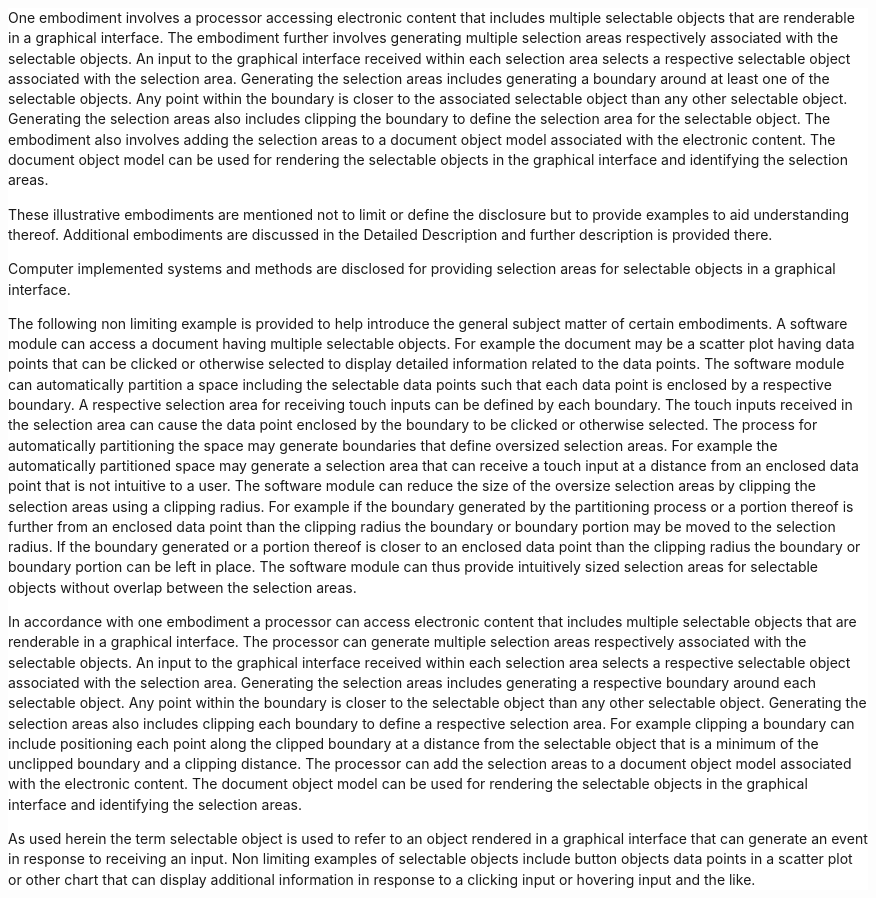 One embodiment involves a processor accessing electronic content that includes multiple selectable objects that are renderable in a graphical interface. The embodiment further involves generating multiple selection areas respectively associated with the selectable objects. An input to the graphical interface received within each selection area selects a respective selectable object associated with the selection area. Generating the selection areas includes generating a boundary around at least one of the selectable objects. Any point within the boundary is closer to the associated selectable object than any other selectable object. Generating the selection areas also includes clipping the boundary to define the selection area for the selectable object. The embodiment also involves adding the selection areas to a document object model associated with the electronic content. The document object model can be used for rendering the selectable objects in the graphical interface and identifying the selection areas.

These illustrative embodiments are mentioned not to limit or define the disclosure but to provide examples to aid understanding thereof. Additional embodiments are discussed in the Detailed Description and further description is provided there.

Computer implemented systems and methods are disclosed for providing selection areas for selectable objects in a graphical interface.

The following non limiting example is provided to help introduce the general subject matter of certain embodiments. A software module can access a document having multiple selectable objects. For example the document may be a scatter plot having data points that can be clicked or otherwise selected to display detailed information related to the data points. The software module can automatically partition a space including the selectable data points such that each data point is enclosed by a respective boundary. A respective selection area for receiving touch inputs can be defined by each boundary. The touch inputs received in the selection area can cause the data point enclosed by the boundary to be clicked or otherwise selected. The process for automatically partitioning the space may generate boundaries that define oversized selection areas. For example the automatically partitioned space may generate a selection area that can receive a touch input at a distance from an enclosed data point that is not intuitive to a user. The software module can reduce the size of the oversize selection areas by clipping the selection areas using a clipping radius. For example if the boundary generated by the partitioning process or a portion thereof is further from an enclosed data point than the clipping radius the boundary or boundary portion may be moved to the selection radius. If the boundary generated or a portion thereof is closer to an enclosed data point than the clipping radius the boundary or boundary portion can be left in place. The software module can thus provide intuitively sized selection areas for selectable objects without overlap between the selection areas.

In accordance with one embodiment a processor can access electronic content that includes multiple selectable objects that are renderable in a graphical interface. The processor can generate multiple selection areas respectively associated with the selectable objects. An input to the graphical interface received within each selection area selects a respective selectable object associated with the selection area. Generating the selection areas includes generating a respective boundary around each selectable object. Any point within the boundary is closer to the selectable object than any other selectable object. Generating the selection areas also includes clipping each boundary to define a respective selection area. For example clipping a boundary can include positioning each point along the clipped boundary at a distance from the selectable object that is a minimum of the unclipped boundary and a clipping distance. The processor can add the selection areas to a document object model associated with the electronic content. The document object model can be used for rendering the selectable objects in the graphical interface and identifying the selection areas.

As used herein the term selectable object is used to refer to an object rendered in a graphical interface that can generate an event in response to receiving an input. Non limiting examples of selectable objects include button objects data points in a scatter plot or other chart that can display additional information in response to a clicking input or hovering input and the like.
